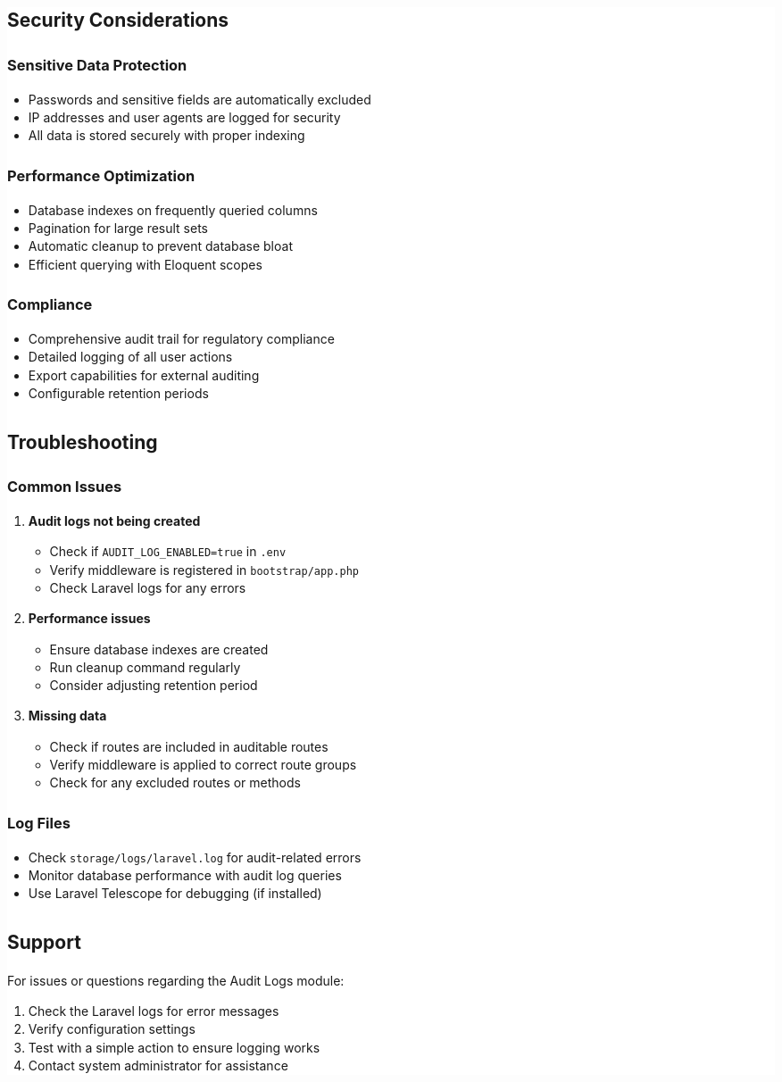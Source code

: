 ## Security Considerations

### Sensitive Data Protection
- Passwords and sensitive fields are automatically excluded
- IP addresses and user agents are logged for security
- All data is stored securely with proper indexing

### Performance Optimization
- Database indexes on frequently queried columns
- Pagination for large result sets
- Automatic cleanup to prevent database bloat
- Efficient querying with Eloquent scopes

### Compliance
- Comprehensive audit trail for regulatory compliance
- Detailed logging of all user actions
- Export capabilities for external auditing
- Configurable retention periods

## Troubleshooting

### Common Issues

1. **Audit logs not being created**
   - Check if `AUDIT_LOG_ENABLED=true` in `.env`
   - Verify middleware is registered in `bootstrap/app.php`
   - Check Laravel logs for any errors

2. **Performance issues**
   - Ensure database indexes are created
   - Run cleanup command regularly
   - Consider adjusting retention period

3. **Missing data**
   - Check if routes are included in auditable routes
   - Verify middleware is applied to correct route groups
   - Check for any excluded routes or methods

### Log Files
- Check `storage/logs/laravel.log` for audit-related errors
- Monitor database performance with audit log queries
- Use Laravel Telescope for debugging (if installed)

## Support

For issues or questions regarding the Audit Logs module:
1. Check the Laravel logs for error messages
2. Verify configuration settings
3. Test with a simple action to ensure logging works
4. Contact system administrator for assistance

